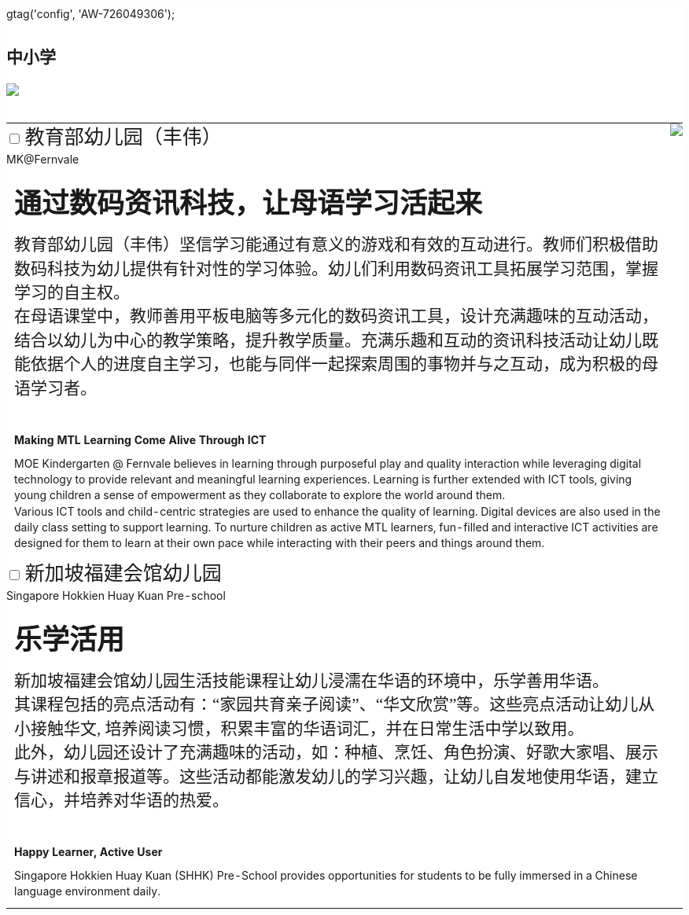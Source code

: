   gtag('config', 'AW-726049306');
</script>
</head>
<body>
    <div>  <h2 style="font-family:KaiTi">中小学</h2></div>
     <img src="/images/CL-Gallery-Challenge.jpg" style="display:block;">
 <br/>
  <table class="tbl">
<tr>
<td style="border:0 none;padding: 0; margin:0;">
<div class="atab">
      <input id="tab-1" type="checkbox" name="tab">
    <label for="tab-1" class="lbCh"><span style="font-size:25px;font-family:KaiTi">教育部幼儿园（丰伟）</span> <br/>MK@Fernvale</label>
      <div class="tab-content">
      <h4 style="font-size:35px;font-family:KaiTi;padding-top:12px;margin:10px;">通过数码资讯科技，让母语学习活起来</h4>
      <p style="font-family:KaiTi;margin:10px;font-size:21px;">
       教育部幼儿园（丰伟）坚信学习能通过有意义的游戏和有效的互动进行。教师们积极借助数码科技为幼儿提供有针对性的学习体验。幼儿们利用数码资讯工具拓展学习范围，掌握学习的自主权。<br/>
          在母语课堂中，教师善用平板电脑等多元化的数码资讯工具，设计充满趣味的互动活动，结合以幼儿为中心的教学策略，提升教学质量。充满乐趣和互动的资讯科技活动让幼儿既能依据个人的进度自主学习，也能与同伴一起探索周围的事物并与之互动，成为积极的母语学习者。


 </p><br/>

<h4 style="margin:10px;">Making MTL Learning Come Alive Through ICT</h4>
<p style="margin:10px;">MOE Kindergarten @ Fernvale believes in learning through purposeful play and quality interaction while leveraging digital technology to provide relevant and meaningful learning experiences. Learning is further extended with ICT tools, giving young children a sense of empowerment as they collaborate to explore the world around them. 

 <br/>
    Various ICT tools and child-centric strategies are used to enhance the quality of learning. Digital devices are also used in the daily class setting to support learning. To nurture children as active MTL learners, fun-filled and interactive ICT activities are designed for them to learn at their own pace while interacting with their peers and things around them.

</p>
      </div>
</div>

</td>
<td style="border:0 none;padding: 0;" class="btnImg22" >
<a href="/clmoe/聚英小学/"><img src="/images/MTLS_arrows_V1(19AUG2020)-03.png"></a>
</td>
</tr>
<tr>
<td style="border:0 none;padding: 0; margin:0;">
<div class="atab">
      <input id="tab-2" type="checkbox" name="tab">
    <label for="tab-2" class="lbCh"><span style="font-size:25px;font-family:KaiTi">新加坡福建会馆幼儿园 </span><br/>Singapore Hokkien Huay Kuan Pre-school</label>
      <div class="tab-content">
          <h4 style="font-size:35px;font-family:KaiTi;padding-top:12px;margin:10px;">乐学活用</h4>
      <p style="font-family:KaiTi;margin:10px;font-size:21px;">
新加坡福建会馆幼儿园生活技能课程让幼儿浸濡在华语的环境中，乐学善用华语。<br/>
          其课程包括的亮点活动有：“家园共育亲子阅读”、“华文欣赏”等。这些亮点活动让幼儿从小接触华文, 培养阅读习惯，积累丰富的华语词汇，并在日常生活中学以致用。<br/>
          此外，幼儿园还设计了充满趣味的活动，如：种植、烹饪、角色扮演、好歌大家唱、展示与讲述和报章报道等。这些活动都能激发幼儿的学习兴趣，让幼儿自发地使用华语，建立信心，并培养对华语的热爱。</p><br/>
          <h4 style="margin:10px;">Happy Learner, Active User</h4>
        <p style="margin:10px;">
          Singapore Hokkien Huay Kuan (SHHK) Pre-School provides opportunities for students to be fully immersed in a Chinese language environment daily. <br/>